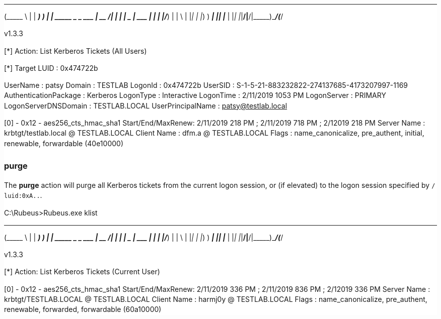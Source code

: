  ______ _
 (_____ \ | |
 _____) )_ _| |__ _____ _ _ ___
 | __ /| | | | _ \| ___ | | | |/___)
 | | \ \| |_| | |_) ) ____| |_| |___ |
 |_| |_|____/|____/|_____)____/(___/

 v1.3.3



 [*] Action: List Kerberos Tickets (All Users)

 [*] Target LUID : 0x474722b

 UserName : patsy
 Domain : TESTLAB
 LogonId : 0x474722b
 UserSID : S-1-5-21-883232822-274137685-4173207997-1169
 AuthenticationPackage : Kerberos
 LogonType : Interactive
 LogonTime : 2/11/2019 1053 PM
 LogonServer : PRIMARY
 LogonServerDNSDomain : TESTLAB.LOCAL
 UserPrincipalName : patsy@testlab.local

 [0] - 0x12 - aes256_cts_hmac_sha1
 Start/End/MaxRenew: 2/11/2019 218 PM ; 2/11/2019 718 PM ; 2/12019 218 PM
 Server Name : krbtgt/testlab.local @ TESTLAB.LOCAL
 Client Name : dfm.a @ TESTLAB.LOCAL
 Flags : name_canonicalize, pre_authent, initial, renewable, forwardable (40e10000)


### purge

The **purge** action will purge all Kerberos tickets from the current logon session, or (if elevated) to the logon session specified by `/luid:0xA..`.

 C:\Rubeus>Rubeus.exe klist

 ______ _
 (_____ \ | |
 _____) )_ _| |__ _____ _ _ ___
 | __ /| | | | _ \| ___ | | | |/___)
 | | \ \| |_| | |_) ) ____| |_| |___ |
 |_| |_|____/|____/|_____)____/(___/

 v1.3.3



 [*] Action: List Kerberos Tickets (Current User)

 [0] - 0x12 - aes256_cts_hmac_sha1
 Start/End/MaxRenew: 2/11/2019 336 PM ; 2/11/2019 836 PM ; 2/12019 336 PM
 Server Name : krbtgt/TESTLAB.LOCAL @ TESTLAB.LOCAL
 Client Name : harmj0y @ TESTLAB.LOCAL
 Flags : name_canonicalize, pre_authent, renewable, forwarded, forwardable (60a10000)

